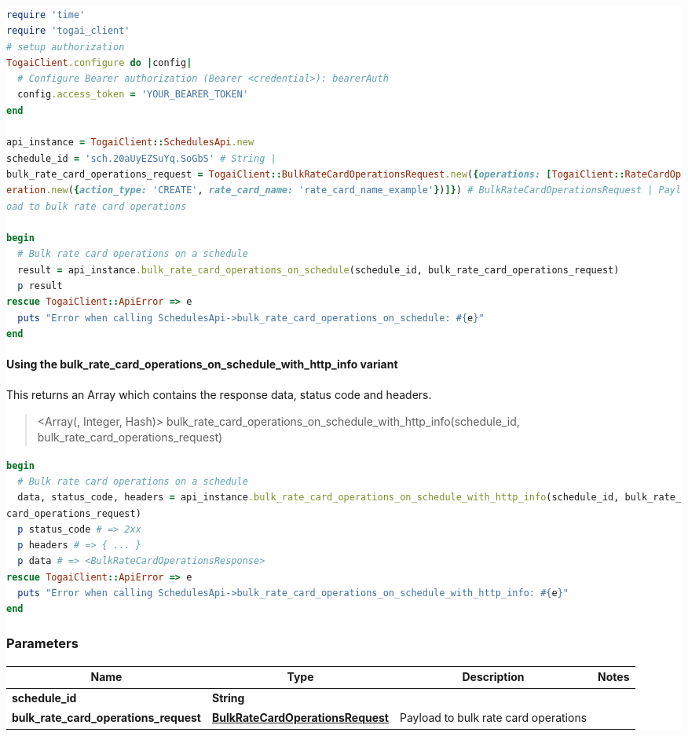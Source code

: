 ```ruby
require 'time'
require 'togai_client'
# setup authorization
TogaiClient.configure do |config|
  # Configure Bearer authorization (Bearer <credential>): bearerAuth
  config.access_token = 'YOUR_BEARER_TOKEN'
end

api_instance = TogaiClient::SchedulesApi.new
schedule_id = 'sch.20aUyEZSuYq.SoGbS' # String | 
bulk_rate_card_operations_request = TogaiClient::BulkRateCardOperationsRequest.new({operations: [TogaiClient::RateCardOperation.new({action_type: 'CREATE', rate_card_name: 'rate_card_name_example'})]}) # BulkRateCardOperationsRequest | Payload to bulk rate card operations

begin
  # Bulk rate card operations on a schedule
  result = api_instance.bulk_rate_card_operations_on_schedule(schedule_id, bulk_rate_card_operations_request)
  p result
rescue TogaiClient::ApiError => e
  puts "Error when calling SchedulesApi->bulk_rate_card_operations_on_schedule: #{e}"
end
```

#### Using the bulk_rate_card_operations_on_schedule_with_http_info variant

This returns an Array which contains the response data, status code and headers.

> <Array(<BulkRateCardOperationsResponse>, Integer, Hash)> bulk_rate_card_operations_on_schedule_with_http_info(schedule_id, bulk_rate_card_operations_request)

```ruby
begin
  # Bulk rate card operations on a schedule
  data, status_code, headers = api_instance.bulk_rate_card_operations_on_schedule_with_http_info(schedule_id, bulk_rate_card_operations_request)
  p status_code # => 2xx
  p headers # => { ... }
  p data # => <BulkRateCardOperationsResponse>
rescue TogaiClient::ApiError => e
  puts "Error when calling SchedulesApi->bulk_rate_card_operations_on_schedule_with_http_info: #{e}"
end
```

### Parameters

| Name | Type | Description | Notes |
| ---- | ---- | ----------- | ----- |
| **schedule_id** | **String** |  |  |
| **bulk_rate_card_operations_request** | [**BulkRateCardOperationsRequest**](BulkRateCardOperationsRequest.md) | Payload to bulk rate card operations |  |
